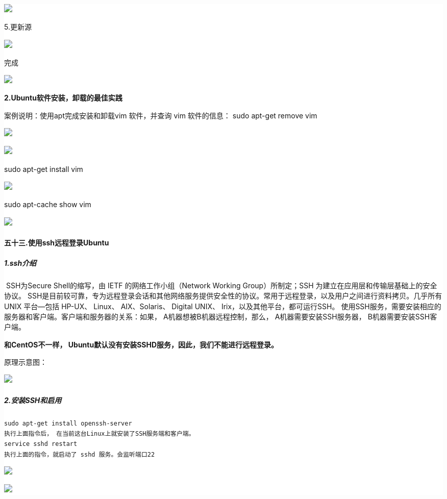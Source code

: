 ![](.\IMAGES\52_13.png)

5.更新源 

![](.\IMAGES\52_15.png)

完成

![](.\IMAGES\52_16.png)

**2.Ubuntu软件安装，卸载的最佳实践**  

案例说明：使用apt完成安装和卸载vim 软件，并查询 vim 软件的信息：
sudo apt-get remove vim

![](.\IMAGES\52_17.png)

![](.\IMAGES\52_18.png)

sudo apt-get install vim

![](.\IMAGES\52_19.png)

sudo apt-cache show vim  

![](.\IMAGES\52_20.png)



#### 五十三.使用ssh远程登录Ubuntu  

##### 1.ssh介绍

​        SSH为Secure Shell的缩写，由 IETF 的网络工作小组（Network Working Group）所制定；SSH 为建立在应用层和传输层基础上的安全协议。
​        SSH是目前较可靠，专为远程登录会话和其他网络服务提供安全性的协议。常用于远程登录，以及用户之间进行资料拷贝。几乎所有 UNIX 平台—包括 HP-UX、 Linux、 AIX、Solaris、 Digital UNIX、 Irix，以及其他平台，都可运行SSH。
​        使用SSH服务，需要安装相应的服务器和客户端。客户端和服务器的关系：如果， A机器想被B机器远程控制，那么， A机器需要安装SSH服务器， B机器需要安装SSH客户端。

**和CentOS不一样， Ubuntu默认没有安装SSHD服务，因此，我们不能进行远程登录。** 

原理示意图：  

![](.\IMAGES\52_24.png)

##### 2.安装SSH和启用

```
sudo apt-get install openssh-server
执行上面指令后， 在当前这台Linux上就安装了SSH服务端和客户端。
service sshd restart
执行上面的指令，就启动了 sshd 服务。会监听端口22  
```

![](.\IMAGES\53_1.png)

![](.\IMAGES\53_2.png)
